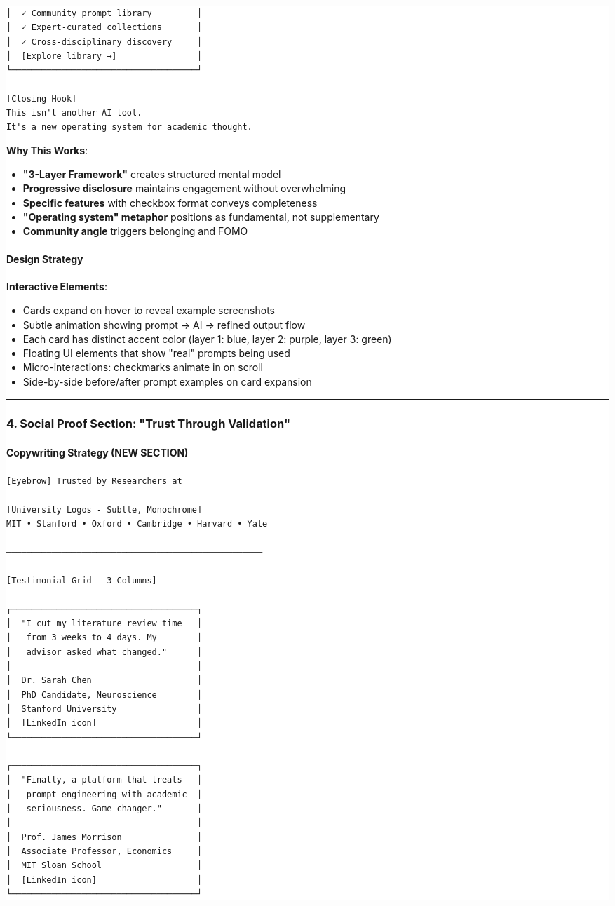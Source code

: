 ```
│  ✓ Community prompt library         │
│  ✓ Expert-curated collections       │
│  ✓ Cross-disciplinary discovery     │
│  [Explore library →]                │
└─────────────────────────────────────┘

[Closing Hook]
This isn't another AI tool.
It's a new operating system for academic thought.
```

**Why This Works**:
- **"3-Layer Framework"** creates structured mental model
- **Progressive disclosure** maintains engagement without overwhelming
- **Specific features** with checkbox format conveys completeness
- **"Operating system" metaphor** positions as fundamental, not supplementary
- **Community angle** triggers belonging and FOMO

#### **Design Strategy**

**Interactive Elements**:
- Cards expand on hover to reveal example screenshots
- Subtle animation showing prompt → AI → refined output flow
- Each card has distinct accent color (layer 1: blue, layer 2: purple, layer 3: green)
- Floating UI elements that show "real" prompts being used
- Micro-interactions: checkmarks animate in on scroll
- Side-by-side before/after prompt examples on card expansion

---

### 4. Social Proof Section: "Trust Through Validation"

#### **Copywriting Strategy** (NEW SECTION)

```
[Eyebrow] Trusted by Researchers at

[University Logos - Subtle, Monochrome]
MIT • Stanford • Oxford • Cambridge • Harvard • Yale

───────────────────────────────────────────────────

[Testimonial Grid - 3 Columns]

┌─────────────────────────────────────┐
│  "I cut my literature review time   │
│   from 3 weeks to 4 days. My        │
│   advisor asked what changed."      │
│                                     │
│  Dr. Sarah Chen                     │
│  PhD Candidate, Neuroscience        │
│  Stanford University                │
│  [LinkedIn icon]                    │
└─────────────────────────────────────┘

┌─────────────────────────────────────┐
│  "Finally, a platform that treats   │
│   prompt engineering with academic  │
│   seriousness. Game changer."       │
│                                     │
│  Prof. James Morrison               │
│  Associate Professor, Economics     │
│  MIT Sloan School                   │
│  [LinkedIn icon]                    │
└─────────────────────────────────────┘
```